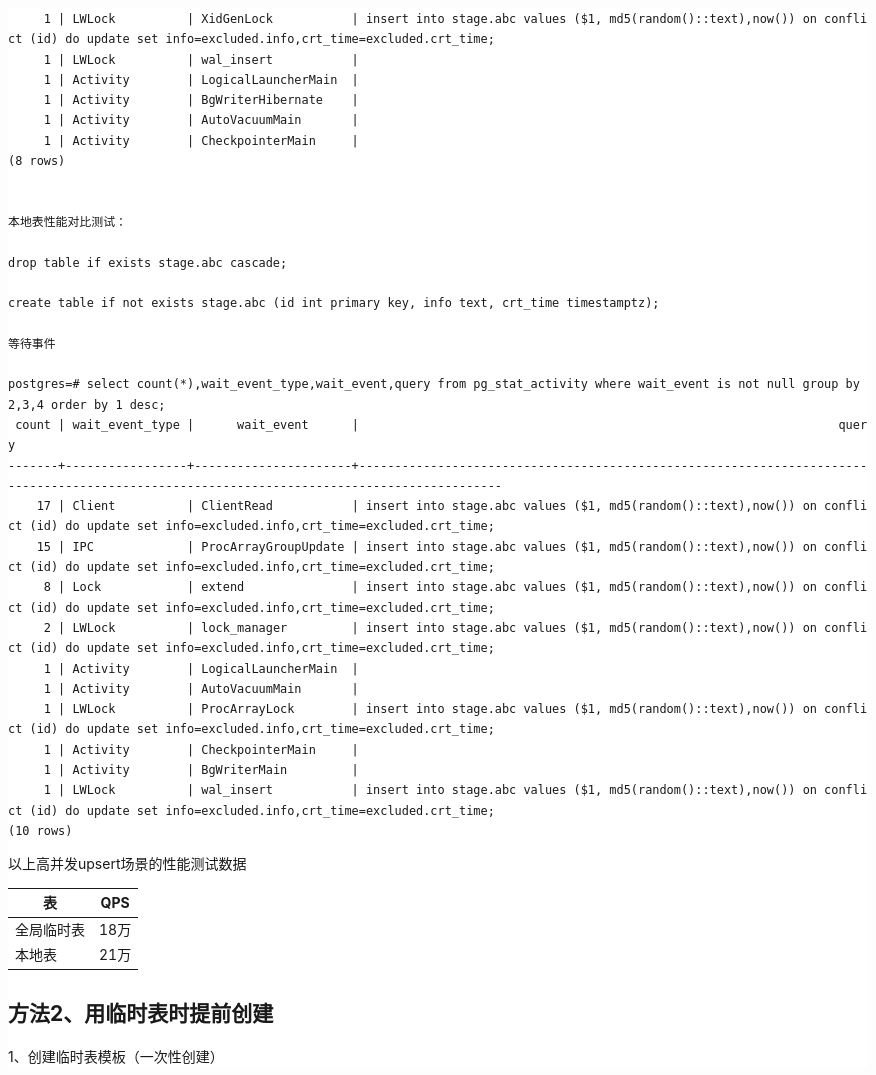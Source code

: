 ```  
     1 | LWLock          | XidGenLock           | insert into stage.abc values ($1, md5(random()::text),now()) on conflict (id) do update set info=excluded.info,crt_time=excluded.crt_time;  
     1 | LWLock          | wal_insert           |   
     1 | Activity        | LogicalLauncherMain  |   
     1 | Activity        | BgWriterHibernate    |   
     1 | Activity        | AutoVacuumMain       |   
     1 | Activity        | CheckpointerMain     |   
(8 rows)  
  
  
本地表性能对比测试：  
  
drop table if exists stage.abc cascade;      
      
create table if not exists stage.abc (id int primary key, info text, crt_time timestamptz);      
  
等待事件  
  
postgres=# select count(*),wait_event_type,wait_event,query from pg_stat_activity where wait_event is not null group by 2,3,4 order by 1 desc;  
 count | wait_event_type |      wait_event      |                                                                   query                                                                      
-------+-----------------+----------------------+--------------------------------------------------------------------------------------------------------------------------------------------  
    17 | Client          | ClientRead           | insert into stage.abc values ($1, md5(random()::text),now()) on conflict (id) do update set info=excluded.info,crt_time=excluded.crt_time;  
    15 | IPC             | ProcArrayGroupUpdate | insert into stage.abc values ($1, md5(random()::text),now()) on conflict (id) do update set info=excluded.info,crt_time=excluded.crt_time;  
     8 | Lock            | extend               | insert into stage.abc values ($1, md5(random()::text),now()) on conflict (id) do update set info=excluded.info,crt_time=excluded.crt_time;  
     2 | LWLock          | lock_manager         | insert into stage.abc values ($1, md5(random()::text),now()) on conflict (id) do update set info=excluded.info,crt_time=excluded.crt_time;  
     1 | Activity        | LogicalLauncherMain  |   
     1 | Activity        | AutoVacuumMain       |   
     1 | LWLock          | ProcArrayLock        | insert into stage.abc values ($1, md5(random()::text),now()) on conflict (id) do update set info=excluded.info,crt_time=excluded.crt_time;  
     1 | Activity        | CheckpointerMain     |   
     1 | Activity        | BgWriterMain         |   
     1 | LWLock          | wal_insert           | insert into stage.abc values ($1, md5(random()::text),now()) on conflict (id) do update set info=excluded.info,crt_time=excluded.crt_time;  
(10 rows)  
```  
  
以上高并发upsert场景的性能测试数据  
  
表 | QPS  
---|---  
全局临时表 | 18万  
本地表 | 21万  
    
## 方法2、用临时表时提前创建        
1、创建临时表模板（一次性创建）      
      